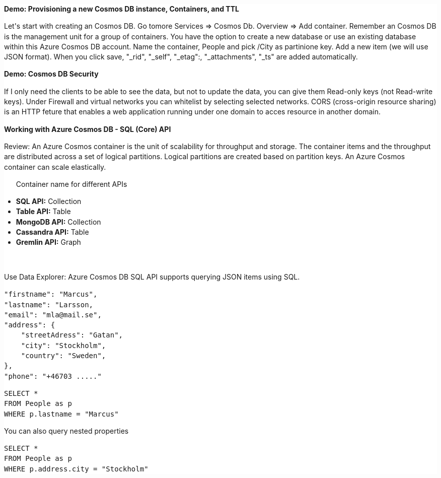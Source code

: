 
 <b> Demo: Provisioning a new Cosmos DB instance, Containers, and TTL </b>
 <p> Let's start with creating an Cosmos DB. Go tomore Services => Cosmos Db. Overview => Add container. Remember an Cosmos DB is the management unit for a group of containers. You have the option to create a new database or use an existing database within this Azure Cosmos DB account. Name the container, People and pick /City as partinione key. Add a new item (we will use JSON format). When you click save, "_rid", "_self", "_etag":, "_attachments", "_ts" are added automatically.</p>
   
 <b> Demo: Cosmos DB Security </b>
 <p>
If I only need the clients to be able to see the data, but not to update the data,  you can give them Read-only keys (not Read-write keys). Under Firewall and virtual networks you can whitelist by selecting selected networks. CORS (cross-origin resource sharing) is an HTTP feture that enables a web application running under one domain to acces resource in another domain.</p>

 <b> Working with Azure Cosmos DB - SQL (Core) API </b>
 
 <p> Review: An Azure Cosmos container is the unit of scalability for throughput and storage. The container items and the throughput are distributed across a set of logical partitions. Logical partitions are created based on partition keys. An Azure Cosmos container can scale elastically. </p> 
 
 <ul>
 <p> Container name for different APIs </p>
 <li> <b> SQL API:</b> Collection</li>
 <li> <b>Table API:</b> Table</li>
 <li> <b>MongoDB API:</b> Collection</li>
 <li> <b>Cassandra API:</b> Table</li>
 <li> <b>Gremlin API:</b> Graph</li>
 </ul>
 <br>
 
 <p> Use Data Explorer: Azure Cosmos DB SQL API supports querying JSON items using SQL.
<pre>
"firstname": "Marcus",
"lastname": "Larsson,
"email": "mla@mail.se",
"address": { 
    "streetAdress": "Gatan",
    "city": "Stockholm",
    "country": "Sweden",
},
"phone": "+46703 ....."
</pre>

<pre>
SELECT *
FROM People as p
WHERE p.lastname = "Marcus"
</pre>

<p> You can also query nested properties </p>
<pre>
SELECT *
FROM People as p
WHERE p.address.city = "Stockholm"
</pre>
